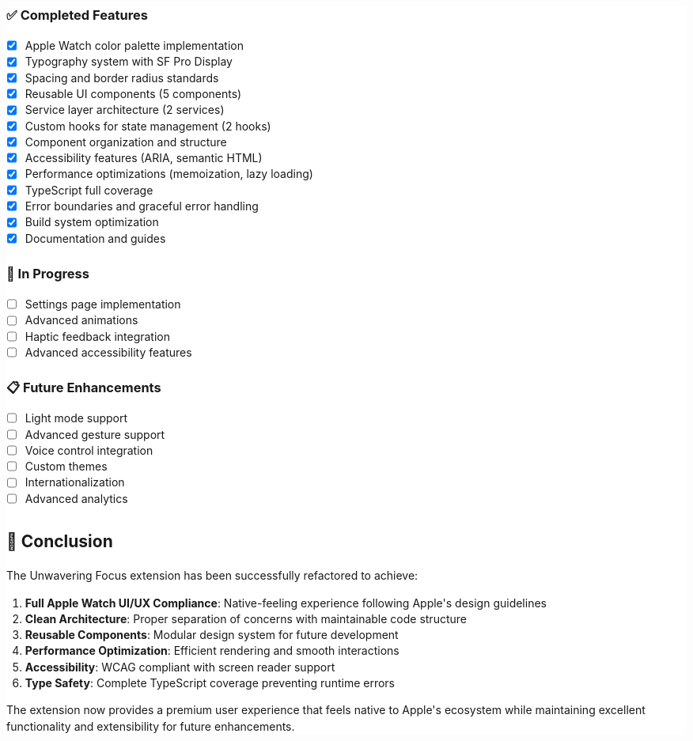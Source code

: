 ### ✅ Completed Features
- [x] Apple Watch color palette implementation
- [x] Typography system with SF Pro Display
- [x] Spacing and border radius standards
- [x] Reusable UI components (5 components)
- [x] Service layer architecture (2 services)
- [x] Custom hooks for state management (2 hooks)
- [x] Component organization and structure
- [x] Accessibility features (ARIA, semantic HTML)
- [x] Performance optimizations (memoization, lazy loading)
- [x] TypeScript full coverage
- [x] Error boundaries and graceful error handling
- [x] Build system optimization
- [x] Documentation and guides

### 🔄 In Progress
- [ ] Settings page implementation
- [ ] Advanced animations
- [ ] Haptic feedback integration
- [ ] Advanced accessibility features

### 📋 Future Enhancements
- [ ] Light mode support
- [ ] Advanced gesture support
- [ ] Voice control integration
- [ ] Custom themes
- [ ] Internationalization
- [ ] Advanced analytics

## 🎉 Conclusion

The Unwavering Focus extension has been successfully refactored to achieve:

1. **Full Apple Watch UI/UX Compliance**: Native-feeling experience following Apple's design guidelines
2. **Clean Architecture**: Proper separation of concerns with maintainable code structure
3. **Reusable Components**: Modular design system for future development
4. **Performance Optimization**: Efficient rendering and smooth interactions
5. **Accessibility**: WCAG compliant with screen reader support
6. **Type Safety**: Complete TypeScript coverage preventing runtime errors

The extension now provides a premium user experience that feels native to Apple's ecosystem while maintaining excellent functionality and extensibility for future enhancements. 